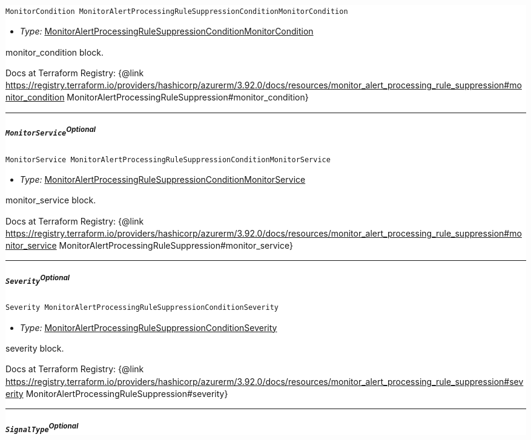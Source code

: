```go
MonitorCondition MonitorAlertProcessingRuleSuppressionConditionMonitorCondition
```

- *Type:* <a href="#@cdktf/provider-azurerm.monitorAlertProcessingRuleSuppression.MonitorAlertProcessingRuleSuppressionConditionMonitorCondition">MonitorAlertProcessingRuleSuppressionConditionMonitorCondition</a>

monitor_condition block.

Docs at Terraform Registry: {@link https://registry.terraform.io/providers/hashicorp/azurerm/3.92.0/docs/resources/monitor_alert_processing_rule_suppression#monitor_condition MonitorAlertProcessingRuleSuppression#monitor_condition}

---

##### `MonitorService`<sup>Optional</sup> <a name="MonitorService" id="@cdktf/provider-azurerm.monitorAlertProcessingRuleSuppression.MonitorAlertProcessingRuleSuppressionCondition.property.monitorService"></a>

```go
MonitorService MonitorAlertProcessingRuleSuppressionConditionMonitorService
```

- *Type:* <a href="#@cdktf/provider-azurerm.monitorAlertProcessingRuleSuppression.MonitorAlertProcessingRuleSuppressionConditionMonitorService">MonitorAlertProcessingRuleSuppressionConditionMonitorService</a>

monitor_service block.

Docs at Terraform Registry: {@link https://registry.terraform.io/providers/hashicorp/azurerm/3.92.0/docs/resources/monitor_alert_processing_rule_suppression#monitor_service MonitorAlertProcessingRuleSuppression#monitor_service}

---

##### `Severity`<sup>Optional</sup> <a name="Severity" id="@cdktf/provider-azurerm.monitorAlertProcessingRuleSuppression.MonitorAlertProcessingRuleSuppressionCondition.property.severity"></a>

```go
Severity MonitorAlertProcessingRuleSuppressionConditionSeverity
```

- *Type:* <a href="#@cdktf/provider-azurerm.monitorAlertProcessingRuleSuppression.MonitorAlertProcessingRuleSuppressionConditionSeverity">MonitorAlertProcessingRuleSuppressionConditionSeverity</a>

severity block.

Docs at Terraform Registry: {@link https://registry.terraform.io/providers/hashicorp/azurerm/3.92.0/docs/resources/monitor_alert_processing_rule_suppression#severity MonitorAlertProcessingRuleSuppression#severity}

---

##### `SignalType`<sup>Optional</sup> <a name="SignalType" id="@cdktf/provider-azurerm.monitorAlertProcessingRuleSuppression.MonitorAlertProcessingRuleSuppressionCondition.property.signalType"></a>
